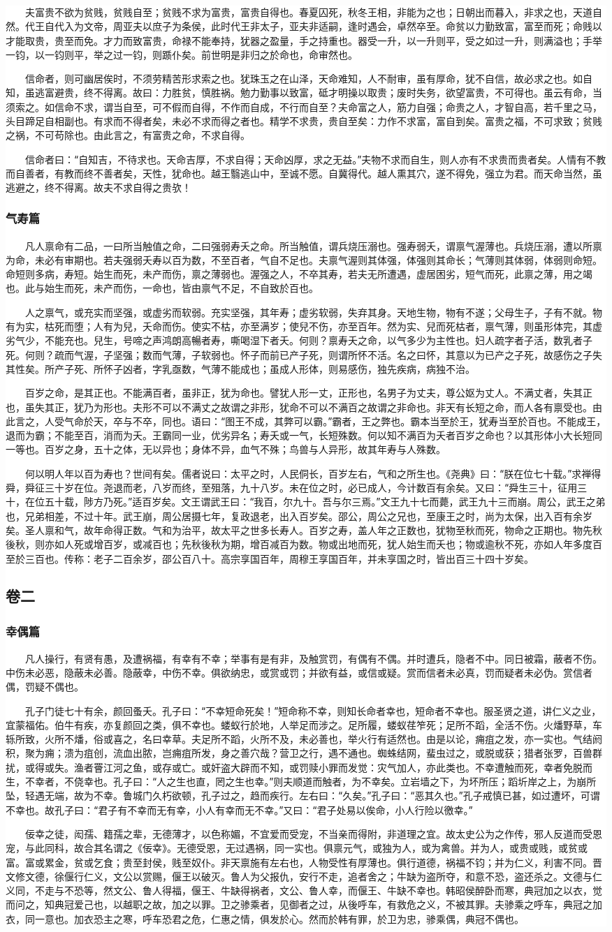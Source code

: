 　　夫富贵不欲为贫贱，贫贱自至；贫贱不求为富贵，富贵自得也。春夏囚死，秋冬王相，非能为之也；日朝出而暮入，非求之也，天道自然。代王自代入为文帝，周亚夫以庶子为条侯，此时代王非太子，亚夫非适嗣，逢时遇会，卓然卒至。命贫以力勤致富，富至而死；命贱以才能取贵，贵至而免。才力而致富贵，命禄不能奉持，犹器之盈量，手之持重也。器受一升，以一升则平，受之如过一升，则满溢也；手举一钧，以一钧则平，举之过一钧，则踬仆矣。前世明是非归之於命也，命审然也。

　　信命者，则可幽居俟时，不须劳精苦形求索之也。犹珠玉之在山泽，天命难知，人不耐审，虽有厚命，犹不自信，故必求之也。如自知，虽逃富避贵，终不得离。故曰：力胜贫，慎胜祸。勉力勤事以致富，砥才明操以取贵；废时失务，欲望富贵，不可得也。虽云有命，当须索之。如信命不求，谓当自至，可不假而自得，不作而自成，不行而自至？夫命富之人，筋力自强；命贵之人，才智自高，若千里之马，头目蹄足自相副也。有求而不得者矣，未必不求而得之者也。精学不求贵，贵自至矣：力作不求富，富自到矣。富贵之福，不可求致；贫贱之祸，不可苟除也。由此言之，有富贵之命，不求自得。

　　信命者曰：“自知吉，不待求也。天命吉厚，不求自得；天命凶厚，求之无益。”夫物不求而自生，则人亦有不求贵而贵者矣。人情有不教而自善者，有教而终不善者矣，天性，犹命也。越王翳逃山中，至诚不愿。自冀得代。越人熏其穴，遂不得免，强立为君。而天命当然，虽逃避之，终不得离。故夫不求自得之贵欤！





### 气寿篇

　　凡人禀命有二品，一曰所当触值之命，二曰强弱寿夭之命。所当触值，谓兵烧压溺也。强寿弱夭，谓禀气渥薄也。兵烧压溺，遭以所禀为命，未必有审期也。若夫强弱夭寿以百为数，不至百者，气自不足也。夫禀气渥则其体强，体强则其命长；气薄则其体弱，体弱则命短。命短则多病，寿短。始生而死，未产而伤，禀之薄弱也。渥强之人，不卒其寿，若夫无所遭遇，虚居困劣，短气而死，此禀之薄，用之竭也。此与始生而死，未产而伤，一命也，皆由禀气不足，不自致於百也。

　　人之禀气，或充实而坚强，或虚劣而软弱。充实坚强，其年寿；虚劣软弱，失弃其身。天地生物，物有不遂；父母生子，子有不就。物有为实，枯死而堕；人有为兒，夭命而伤。使实不枯，亦至满岁；使兒不伤，亦至百年。然为实、兒而死枯者，禀气薄，则虽形体完，其虚劣气少，不能充也。兒生，号啼之声鸿朗高暢者寿，嘶喝湿下者夭。何则？禀寿夭之命，以气多少为主性也。妇人疏字者子活，数乳者子死。何则？疏而气渥，子坚强；数而气薄，子软弱也。怀子而前已产子死，则谓所怀不活。名之曰怀，其意以为已产之子死，故感伤之子失其性矣。所产子死、所怀子凶者，字乳亟数，气薄不能成也；虽成人形体，则易感伤，独先疾病，病独不治。

　　百岁之命，是其正也。不能满百者，虽非正，犹为命也。譬犹人形一丈，正形也，名男子为丈夫，尊公妪为丈人。不满丈者，失其正也，虽失其正，犹乃为形也。夫形不可以不满丈之故谓之非形，犹命不可以不满百之故谓之非命也。非天有长短之命，而人各有禀受也。由此言之，人受气命於天，卒与不卒，同也。语曰：“图王不成，其弊可以霸。”霸者，王之弊也。霸本当至於王，犹寿当至於百也。不能成王，退而为霸；不能至百，消而为夭。王霸同一业，优劣异名；寿夭或一气，长短殊数。何以知不满百为夭者百岁之命也？以其形体小大长短同一等也。百岁之身，五十之体，无以异也；身体不异，血气不殊；鸟兽与人异形，故其年寿与人殊数。

　　何以明人年以百为寿也？世间有矣。儒者说曰：太平之时，人民侗长，百岁左右，气和之所生也。《尧典》曰：“朕在位七十载。”求禅得舜，舜征三十岁在位。尧退而老，八岁而终，至殂落，九十八岁。未在位之时，必已成人，今计数百有余矣。又曰：“舜生三十，征用三十，在位五十载，陟方乃死。”适百岁矣。文王谓武王曰：“我百，尔九十。吾与尔三焉。”文王九十七而薨，武王九十三而崩。周公，武王之弟也，兄弟相差，不过十年。武王崩，周公居摄七年，复政退老，出入百岁矣。邵公，周公之兄也，至康王之时，尚为太保，出入百有余岁矣。圣人禀和气，故年命得正数。气和为治平，故太平之世多长寿人。百岁之寿，盖人年之正数也，犹物至秋而死，物命之正期也。物先秋後秋，则亦如人死或增百岁，或减百也；先秋後秋为期，增百减百为数。物或出地而死，犹人始生而夭也；物或逾秋不死，亦如人年多度百至於三百也。传称：老子二百余岁，邵公百八十。高宗享国百年，周穆王享国百年，并未享国之时，皆出百三十四十岁矣。

 




## 卷二
### 幸偶篇

　　凡人操行，有贤有愚，及遭祸福，有幸有不幸；举事有是有非，及触赏罚，有偶有不偶。并时遭兵，隐者不中。同日被霜，蔽者不伤。中伤未必恶，隐蔽未必善。隐蔽幸，中伤不幸。俱欲纳忠，或赏或罚；并欲有益，或信或疑。赏而信者未必真，罚而疑者未必伪。赏信者偶，罚疑不偶也。

　　孔子门徒七十有余，颜回蚤夭。孔子曰：“不幸短命死矣！”短命称不幸，则知长命者幸也，短命者不幸也。服圣贤之道，讲仁义之业，宜蒙福佑。伯牛有疾，亦复颜回之类，俱不幸也。蝼蚁行於地，人举足而涉之。足所履，蝼蚁荏笮死；足所不蹈，全活不伤。火燔野草，车轹所致，火所不燔，俗或喜之，名曰幸草。夫足所不蹈，火所不及，未必善也，举火行有适然也。由是以论，痈疽之发，亦一实也。气结阏积，聚为痈；溃为疽创，流血出脓，岂痈疽所发，身之善穴哉？营卫之行，遇不通也。蜘蛛结网，蜚虫过之，或脱或获；猎者张罗，百兽群扰，或得或失。渔者罾江河之鱼，或存或亡。或奸盗大辟而不知，或罚赎小罪而发觉：灾气加人，亦此类也。不幸遭触而死，幸者免脱而生，不幸者，不侥幸也。孔子曰：“人之生也直，罔之生也幸。”则夫顺道而触者，为不幸矣。立岩墙之下，为坏所压；蹈圻岸之上，为崩所坠，轻遇无端，故为不幸。鲁城门久朽欲顿，孔子过之，趋而疾行。左右曰：“久矣。”孔子曰：“恶其久也。”孔子戒慎已甚，如过遭坏，可谓不幸也。故孔子曰：“君子有不幸而无有幸，小人有幸而无不幸。”又曰：“君子处易以俟命，小人行险以徼幸。”

　　佞幸之徒，闳孺、籍孺之辈，无德薄才，以色称媚，不宜爱而受宠，不当亲而得附，非道理之宜。故太史公为之作传，邪人反道而受恩宠，与此同科，故合其名谓之《佞幸》。无德受恩，无过遇祸，同一实也。俱禀元气，或独为人，或为禽兽。并为人，或贵或贱，或贫或富。富或累金，贫或乞食；贵至封侯，贱至奴仆。非天禀施有左右也，人物受性有厚薄也。俱行道德，祸福不钧；并为仁义，利害不同。晋文修文德，徐偃行仁义，文公以赏赐，偃王以破灭。鲁人为父报仇，安行不走，追者舍之；牛缺为盗所夺，和意不恐，盗还杀之。文德与仁义同，不走与不恐等，然文公、鲁人得福，偃王、牛缺得祸者，文公、鲁人幸，而偃王、牛缺不幸也。韩昭侯醉卧而寒，典冠加之以衣，觉而问之，知典冠爱己也，以越职之故，加之以罪。卫之骖乘者，见御者之过，从後呼车，有救危之义，不被其罪。夫骖乘之呼车，典冠之加衣，同一意也。加衣恐主之寒，呼车恐君之危，仁惠之情，俱发於心。然而於韩有罪，於卫为忠，骖乘偶，典冠不偶也。
